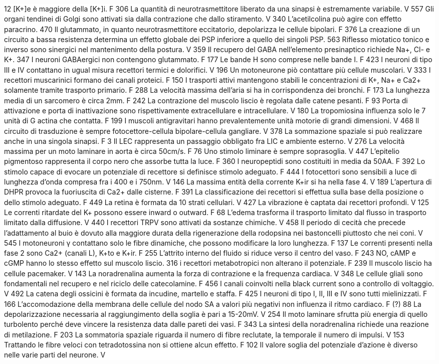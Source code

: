 12	[K+]e è maggiore della [K+]i. F
306	La quantità di neurotrasmettitore liberato da una sinapsi è estremamente variabile. V
557	Gli organi tendinei di Golgi sono attivati sia dalla contrazione che dallo stiramento. V
340	L’acetilcolina può agire con effetto paracrino.
470	Il glutammato, in quanto neurotrasmettitore eccitatorio, depolarizza le cellule bipolari. F
376	La creazione di un circuito a bassa resistenza determina un effetto globale dei PSP inferiore a quello dei singoli PSP.
563	Riflesso miotatico tonico e inverso sono sinergici nel mantenimento della postura. V
359	Il recupero del GABA nell’elemento presinaptico richiede Na+, Cl- e K+. 
347	I neuroni GABAergici non contengono glutammato. F
177	Le bande H sono comprese nelle bande I. F
423	I neuroni di tipo III e IV contattano in ugual misura recettori termici e dolorifici. V
196	Un motoneurone piò contattare più cellule muscolari. V
333	I recettori muscarinici formano dei canali proteici. F
150	I trasporti attivi mantengono stabili le concentrazioni di K+, Na+ e Ca2+ solamente tramite trasporto primario. F
288	La velocità massima dell’aria si ha in corrispondenza dei bronchi. F
173	La lunghezza media di un sarcomero è circa 2mm. F
242	La contrazione del muscolo liscio è regolata dalle catene pesanti. F
93	Porta di attivazione e porta di inattivazione sono rispettivamente extracellulare e intracellulare. V
180	La tropomiosina influenza solo le 7 unità di G actina che contatta. F
199	I muscoli antigravitari hanno prevalentemente unità motorie di grandi dimensioni. V
468	Il circuito di trasduzione è sempre fotocettore-cellula bipolare-cellula gangliare. V
378	La sommazione spaziale si può realizzare anche in una singola sinapsi. F
3	Il LEC rappresenta un passaggio obbligato fra LIC e ambiente esterno. V
276	La velocità massima per un moto laminare in aorta è circa 50cm/s. F
76	Uno stimolo liminare è sempre soprasoglia. V
447	L’epitelio pigmentoso rappresenta il corpo nero che assorbe tutta la luce. F
360	I neuropeptidi sono costituiti in media da 50AA. F
392	Lo stimolo capace di evocare un potenziale di recettore si definisce stimolo adeguato. F
444	I fotocettori sono sensibili a luce di lunghezza d’onda compresa fra i 400 e i 750nm. V 
146	La massima entità della corrente K+ir si ha nella fase 4. V
189	L’apertura di DHPR provoca la fuoriuscita di Ca2+ dalle cisterne. F
391	La classificazione dei recettori si effettua sulla base della posizione o dello stimolo adeguato. F
449	La retina è formata da 10 strati cellulari. V
427	La vibrazione è captata dai recettori profondi. V
125	Le correnti ritardate del K+ possono essere inward o outward. F
68	L’edema trasforma il trasporto limitato dal flusso in trasporto limitato dalla diffusione. V
440	I recettori TRPV sono attivati da sostanze chimiche. V
458	Il periodo di cecità che precede l’adattamento al buio è dovuto alla maggiore durata della rigenerazione della rodopsina nei bastoncelli piuttosto che nei coni. V
545	I motoneuroni γ contattano solo le fibre dinamiche, che possono modificare la loro lunghezza. F
137	Le correnti presenti nella fase 2 sono Ca2+ (canali L), K+to e K+ir. F
255	L’attrito interno del fluido si riduce verso il centro del vaso. F
243	NO, cAMP e cGMP hanno lo stesso effetto sul muscolo liscio. 
316	i recettori metabotropici non alterano il potenziale. F
239	Il muscolo liscio ha cellule pacemaker. V
143	La noradrenalina aumenta la forza di contrazione e la frequenza cardiaca. V
348	Le cellule gliali sono fondamentali nel recupero e nel riciclo delle catecolamine. F
456	I canali coinvolti nella black current sono a controllo di voltaggio. V
492	La catena degli ossicini è formata da incudine, martello e staffa. F
425	I neuroni di tipo I, II, III e IV sono tutti mielinizzati. F
166	L’accomodazione della membrana delle cellule del nodo SA a valori più negativi non influenza il ritmo cardiaco. F (?)
88	La depolarizzazione necessaria al raggiungimento della soglia è pari a 15-20mV. V
254	Il moto laminare sfrutta più energia di quello turbolento perché deve vincere la resistenza data dalle pareti dei vasi. F
343	La sintesi della noradrenalina richiede una reazione di metilazione. F
203	La sommatoria spaziale riguarda il numero di fibre reclutate, la temporale il numero di impulsi. V
153	Trattando le fibre veloci con tetradotossina non si ottiene alcun effetto.  F
102	Il valore soglia del potenziale d’azione è diverso nelle varie parti del neurone. V